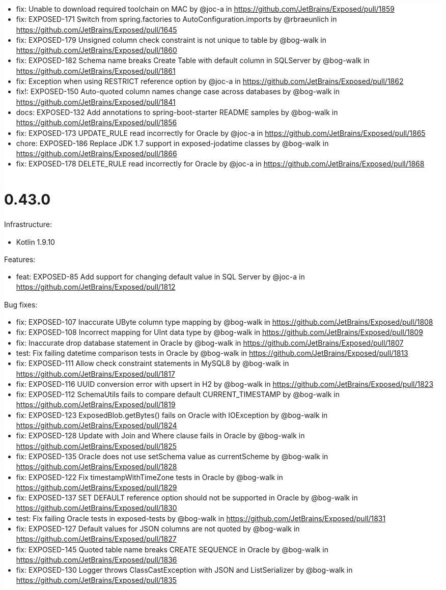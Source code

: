 * fix: Unable to download required toolchain on MAC by @joc-a in https://github.com/JetBrains/Exposed/pull/1859
* fix: EXPOSED-171 Switch from spring.factories to AutoConfiguration.imports by @rbraeunlich in https://github.com/JetBrains/Exposed/pull/1645
* fix: EXPOSED-179 Unsigned column check constraint is not unique to table by @bog-walk in https://github.com/JetBrains/Exposed/pull/1860
* fix: EXPOSED-182 Schema name breaks Create Table with default column in SQLServer by @bog-walk in https://github.com/JetBrains/Exposed/pull/1861
* fix: Exception when using RESTRICT reference option by @joc-a in https://github.com/JetBrains/Exposed/pull/1862
* fix!: EXPOSED-150 Auto-quoted column names change case across databases by @bog-walk in https://github.com/JetBrains/Exposed/pull/1841
* docs: EXPOSED-132 Add annotations to spring-boot-starter README samples by @bog-walk in https://github.com/JetBrains/Exposed/pull/1856
* fix: EXPOSED-173 UPDATE_RULE read incorrectly for Oracle by @joc-a in https://github.com/JetBrains/Exposed/pull/1865
* chore: EXPOSED-186 Replace JDK 1.7 support in exposed-jodatime classes by @bog-walk in https://github.com/JetBrains/Exposed/pull/1866
* fix: EXPOSED-178 DELETE_RULE read incorrectly for Oracle by @joc-a in https://github.com/JetBrains/Exposed/pull/1868

# 0.43.0
Infrastructure:
* Kotlin 1.9.10

Features:
* feat: EXPOSED-85 Add support for changing default value in SQL Server by @joc-a in https://github.com/JetBrains/Exposed/pull/1812

Bug fixes:
* fix: EXPOSED-107 Inaccurate UByte column type mapping by @bog-walk in https://github.com/JetBrains/Exposed/pull/1808
* fix: EXPOSED-108 Incorrect mapping for UInt data type by @bog-walk in https://github.com/JetBrains/Exposed/pull/1809
* fix: Inaccurate drop database statement in Oracle by @bog-walk in https://github.com/JetBrains/Exposed/pull/1807
* test: Fix failing datetime comparison tests in Oracle by @bog-walk in https://github.com/JetBrains/Exposed/pull/1813
* fix: EXPOSED-111 Allow check constraint statements in MySQL8 by @bog-walk in https://github.com/JetBrains/Exposed/pull/1817
* fix: EXPOSED-116 UUID conversion error with upsert in H2 by @bog-walk in https://github.com/JetBrains/Exposed/pull/1823
* fix: EXPOSED-112 SchemaUtils fails to compare default CURRENT_TIMESTAMP by @bog-walk in https://github.com/JetBrains/Exposed/pull/1819
* fix: EXPOSED-123 ExposedBlob.getBytes() fails on Oracle with IOException by @bog-walk in https://github.com/JetBrains/Exposed/pull/1824
* fix: EXPOSED-128 Update with Join and Where clause fails in Oracle by @bog-walk in https://github.com/JetBrains/Exposed/pull/1825
* fix: EXPOSED-135 Oracle does not use setSchema value as currentScheme by @bog-walk in https://github.com/JetBrains/Exposed/pull/1828
* fix: EXPOSED-122 Fix timestampWithTimeZone tests in Oracle by @bog-walk in https://github.com/JetBrains/Exposed/pull/1829
* fix: EXPOSED-137 SET DEFAULT reference option should not be supported in Oracle by @bog-walk in https://github.com/JetBrains/Exposed/pull/1830
* test: Fix failing Oracle tests in exposed-tests by @bog-walk in https://github.com/JetBrains/Exposed/pull/1831
* fix: EXPOSED-127 Default values for JSON columns are not quoted by @bog-walk in https://github.com/JetBrains/Exposed/pull/1827
* fix: EXPOSED-145 Quoted table name breaks CREATE SEQUENCE in Oracle by @bog-walk in https://github.com/JetBrains/Exposed/pull/1836
* fix: EXPOSED-130 Logger throws ClassCastException with JSON and ListSerializer by @bog-walk in https://github.com/JetBrains/Exposed/pull/1835